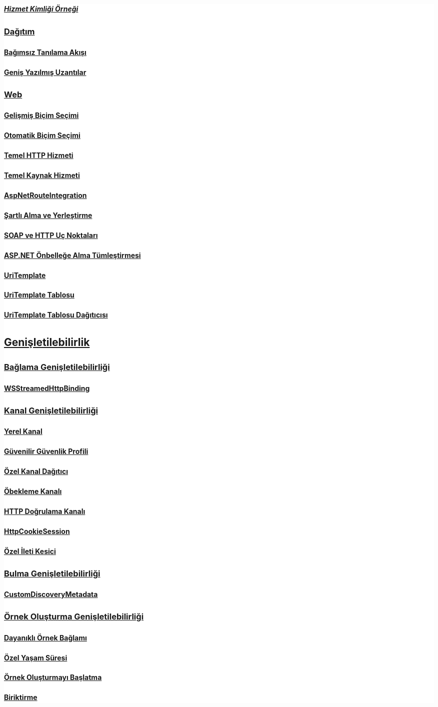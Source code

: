 ##### [Hizmet Kimliği Örneği](service-identity-sample.md)
### [Dağıtım](syndication.md)
#### [Bağımsız Tanılama Akışı](stand-alone-diagnostics-feed-sample.md)
#### [Geniş Yazılmış Uzantılar](loosely-typed-extensions-sample.md)
### [Web](web.md)
#### [Gelişmiş Biçim Seçimi](advanced-format-selection.md)
#### [Otomatik Biçim Seçimi](automatic-format-selection.md)
#### [Temel HTTP Hizmeti](basic-http-service.md)
#### [Temel Kaynak Hizmeti](basic-resource-service.md)
#### [AspNetRouteIntegration](aspnetrouteintegration.md)
#### [Şartlı Alma ve Yerleştirme](conditional-get-and-put.md)
#### [SOAP ve HTTP Uç Noktaları](soap-and-http-endpoints.md)
#### [ASP.NET Önbelleğe Alma Tümleştirmesi](aspnet-caching-integration.md)
#### [UriTemplate](uritemplate-sample.md)
#### [UriTemplate Tablosu](uritemplate-table-sample.md)
#### [UriTemplate Tablosu Dağıtıcısı](uritemplate-table-dispatcher-sample.md)
## [Genişletilebilirlik](extensibility.md)
### [Bağlama Genişletilebilirliği](binding-extensibility.md)
#### [WSStreamedHttpBinding](wsstreamedhttpbinding.md)
### [Kanal Genişletilebilirliği](channels-extensibility.md)
#### [Yerel Kanal](local-channel.md)
#### [Güvenilir Güvenlik Profili](reliable-secure-profile.md)
#### [Özel Kanal Dağıtıcı](custom-channel-dispatcher.md)
#### [Öbekleme Kanalı](chunking-channel.md)
#### [HTTP Doğrulama Kanalı](http-acknowledgement-channel.md)
#### [HttpCookieSession](httpcookiesession.md)
#### [Özel İleti Kesici](custom-message-interceptor.md)
### [Bulma Genişletilebilirliği](discovery-extensibility.md)
#### [CustomDiscoveryMetadata](customdiscoverymetadata.md)
### [Örnek Oluşturma Genişletilebilirliği](instancing-extensibility.md)
#### [Dayanıklı Örnek Bağlamı](durable-instance-context.md)
#### [Özel Yaşam Süresi](custom-lifetime.md)
#### [Örnek Oluşturmayı Başlatma](instancing-initialization.md)
#### [Biriktirme](pooling.md)